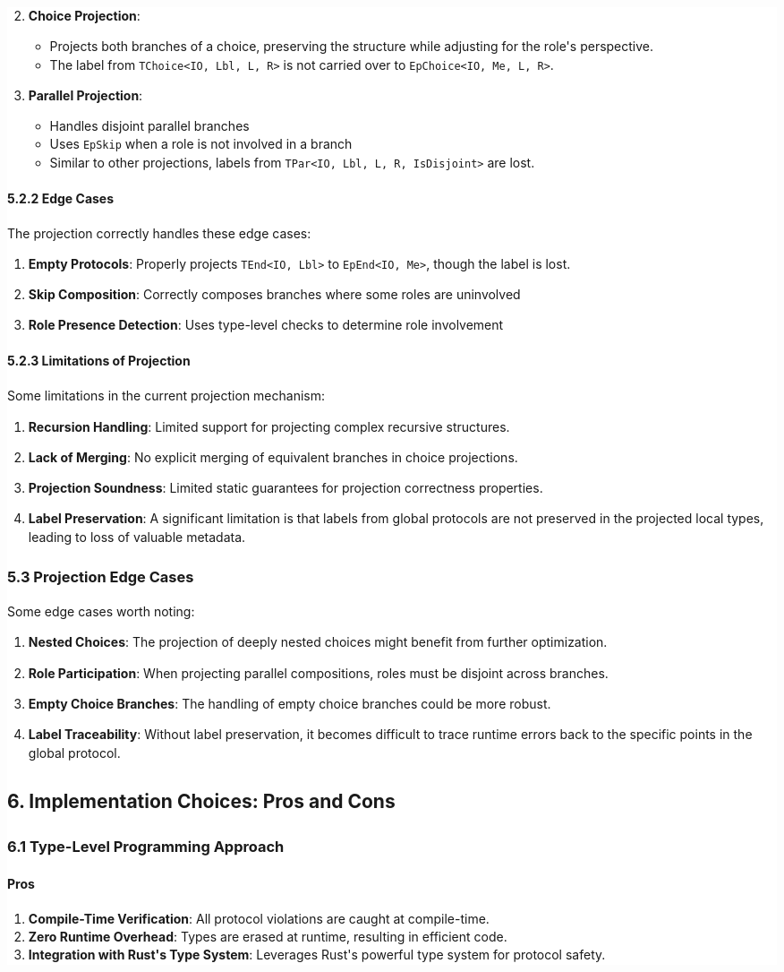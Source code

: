2. **Choice Projection**:
   - Projects both branches of a choice, preserving the structure while adjusting for the role's
   perspective.
   - The label from `TChoice<IO, Lbl, L, R>` is not carried over to `EpChoice<IO, Me, L, R>`.

3. **Parallel Projection**:
   - Handles disjoint parallel branches
   - Uses `EpSkip` when a role is not involved in a branch
   - Similar to other projections, labels from `TPar<IO, Lbl, L, R, IsDisjoint>` are lost.

#### 5.2.2 Edge Cases

The projection correctly handles these edge cases:

1. **Empty Protocols**: Properly projects `TEnd<IO, Lbl>` to `EpEnd<IO, Me>`, though the label is
lost.

2. **Skip Composition**: Correctly composes branches where some roles are uninvolved

3. **Role Presence Detection**: Uses type-level checks to determine role involvement

#### 5.2.3 Limitations of Projection

Some limitations in the current projection mechanism:

1. **Recursion Handling**: Limited support for projecting complex recursive structures.

2. **Lack of Merging**: No explicit merging of equivalent branches in choice projections.

3. **Projection Soundness**: Limited static guarantees for projection correctness properties.

4. **Label Preservation**: A significant limitation is that labels from global protocols are not
preserved in the projected local types, leading to loss of valuable metadata.

### 5.3 Projection Edge Cases

Some edge cases worth noting:

1. **Nested Choices**: The projection of deeply nested choices might benefit from further
optimization.

2. **Role Participation**: When projecting parallel compositions, roles must be disjoint across
branches.

3. **Empty Choice Branches**: The handling of empty choice branches could be more robust.

4. **Label Traceability**: Without label preservation, it becomes difficult to trace runtime errors
back to the specific points in the global protocol.

## 6. Implementation Choices: Pros and Cons

### 6.1 Type-Level Programming Approach

#### Pros

1. **Compile-Time Verification**: All protocol violations are caught at compile-time.
2. **Zero Runtime Overhead**: Types are erased at runtime, resulting in efficient code.
3. **Integration with Rust's Type System**: Leverages Rust's powerful type system for protocol
safety.
